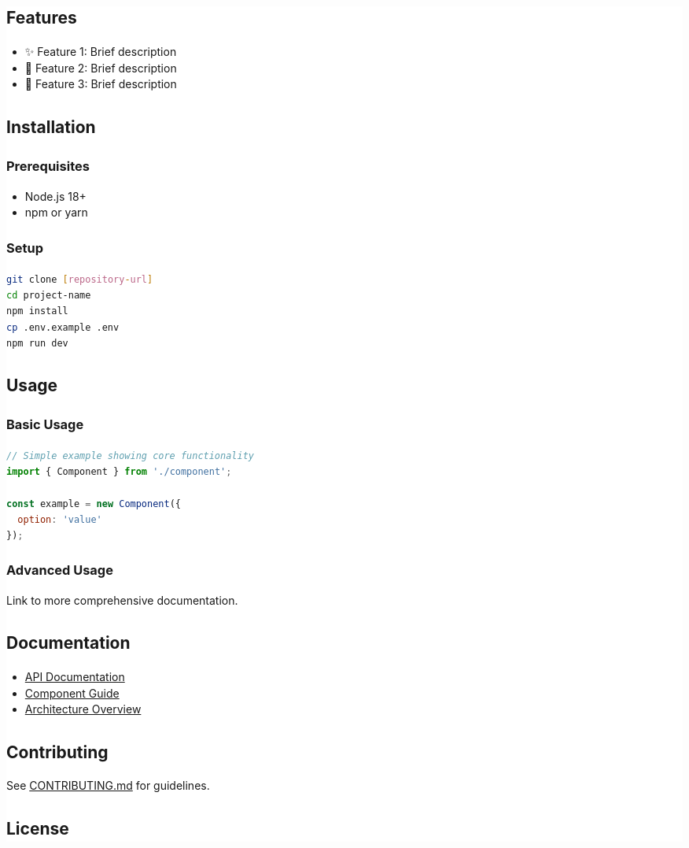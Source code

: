 ## Features

- ✨ Feature 1: Brief description
- 🚀 Feature 2: Brief description
- 📱 Feature 3: Brief description

## Installation

### Prerequisites
- Node.js 18+ 
- npm or yarn

### Setup
```bash
git clone [repository-url]
cd project-name
npm install
cp .env.example .env
npm run dev
```

## Usage

### Basic Usage
```javascript
// Simple example showing core functionality
import { Component } from './component';

const example = new Component({
  option: 'value'
});
```

### Advanced Usage
Link to more comprehensive documentation.

## Documentation

- [API Documentation](./docs/api.md)
- [Component Guide](./docs/components.md)
- [Architecture Overview](./docs/architecture.md)

## Contributing

See [CONTRIBUTING.md](./CONTRIBUTING.md) for guidelines.

## License
